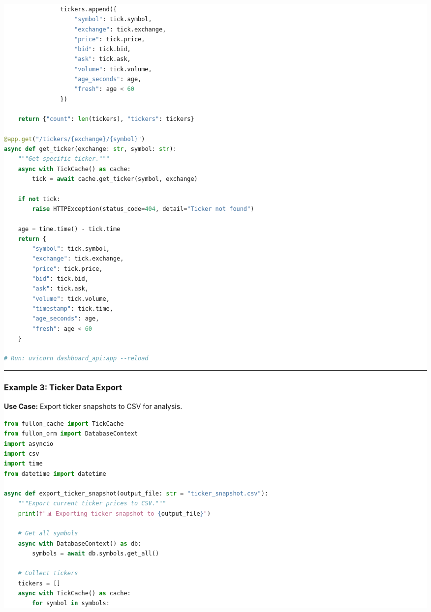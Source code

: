 ```python
                tickers.append({
                    "symbol": tick.symbol,
                    "exchange": tick.exchange,
                    "price": tick.price,
                    "bid": tick.bid,
                    "ask": tick.ask,
                    "volume": tick.volume,
                    "age_seconds": age,
                    "fresh": age < 60
                })

    return {"count": len(tickers), "tickers": tickers}

@app.get("/tickers/{exchange}/{symbol}")
async def get_ticker(exchange: str, symbol: str):
    """Get specific ticker."""
    async with TickCache() as cache:
        tick = await cache.get_ticker(symbol, exchange)

    if not tick:
        raise HTTPException(status_code=404, detail="Ticker not found")

    age = time.time() - tick.time
    return {
        "symbol": tick.symbol,
        "exchange": tick.exchange,
        "price": tick.price,
        "bid": tick.bid,
        "ask": tick.ask,
        "volume": tick.volume,
        "timestamp": tick.time,
        "age_seconds": age,
        "fresh": age < 60
    }

# Run: uvicorn dashboard_api:app --reload
```

---

### Example 3: Ticker Data Export

**Use Case:** Export ticker snapshots to CSV for analysis.

```python
from fullon_cache import TickCache
from fullon_orm import DatabaseContext
import asyncio
import csv
import time
from datetime import datetime

async def export_ticker_snapshot(output_file: str = "ticker_snapshot.csv"):
    """Export current ticker prices to CSV."""
    print(f"📊 Exporting ticker snapshot to {output_file}")

    # Get all symbols
    async with DatabaseContext() as db:
        symbols = await db.symbols.get_all()

    # Collect tickers
    tickers = []
    async with TickCache() as cache:
        for symbol in symbols:
```